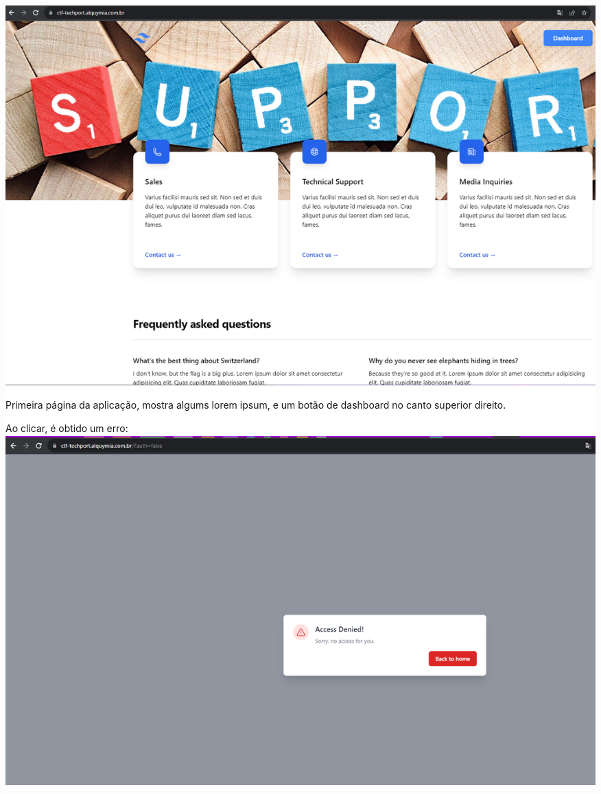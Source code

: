 <img src="images/Pasted image 20230827095608.png">

Primeira página da aplicação, mostra algums lorem ipsum, e um botão de dashboard no canto superior direito.

Ao clicar, é obtido um erro:
<img src="images/Pasted image 20230827095641.png">
